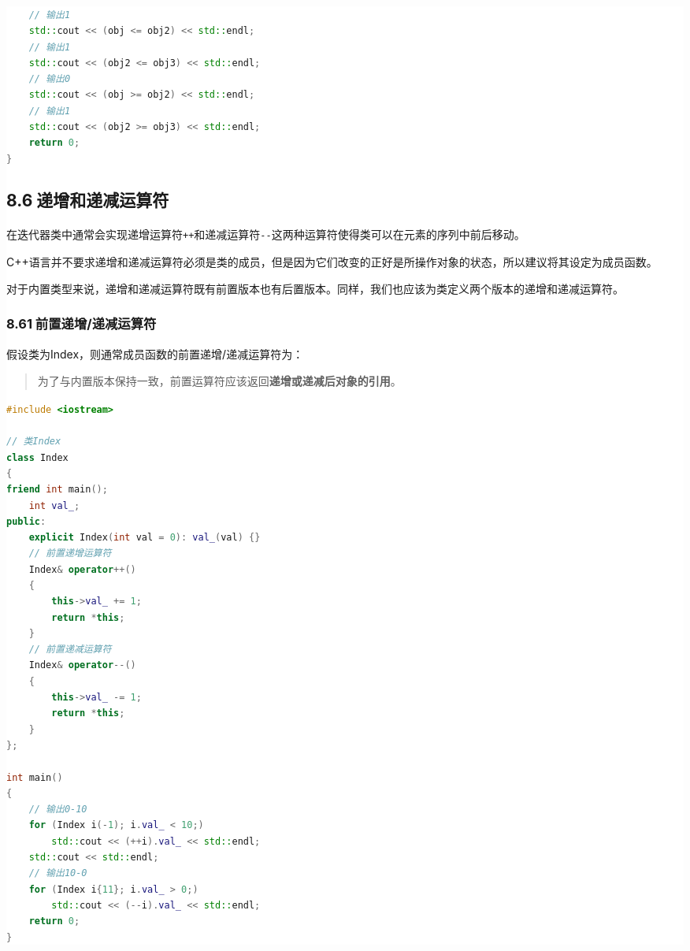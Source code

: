 ```c++
    // 输出1
    std::cout << (obj <= obj2) << std::endl;
    // 输出1
    std::cout << (obj2 <= obj3) << std::endl;
    // 输出0
    std::cout << (obj >= obj2) << std::endl;
    // 输出1
    std::cout << (obj2 >= obj3) << std::endl;
    return 0;
}
```

## 8.6 递增和递减运算符

在迭代器类中通常会实现递增运算符`++`和递减运算符`--`这两种运算符使得类可以在元素的序列中前后移动。

C++语言并不要求递增和递减运算符必须是类的成员，但是因为它们改变的正好是所操作对象的状态，所以建议将其设定为成员函数。

对于内置类型来说，递增和递减运算符既有前置版本也有后置版本。同样，我们也应该为类定义两个版本的递增和递减运算符。

### 8.61 前置递增/递减运算符

假设类为Index，则通常成员函数的前置递增/递减运算符为：

> 为了与内置版本保持一致，前置运算符应该返回**递增或递减后对象的引用**。

```c++
#include <iostream>

// 类Index
class Index
{
friend int main();
    int val_;
public:
    explicit Index(int val = 0): val_(val) {}
    // 前置递增运算符
    Index& operator++()
    {
        this->val_ += 1;
        return *this;
    }
    // 前置递减运算符
    Index& operator--()
    {
        this->val_ -= 1;
        return *this;
    }
};

int main()
{
    // 输出0-10
    for (Index i(-1); i.val_ < 10;)
        std::cout << (++i).val_ << std::endl;
    std::cout << std::endl;
    // 输出10-0
    for (Index i{11}; i.val_ > 0;)
        std::cout << (--i).val_ << std::endl;
    return 0;
}
```

